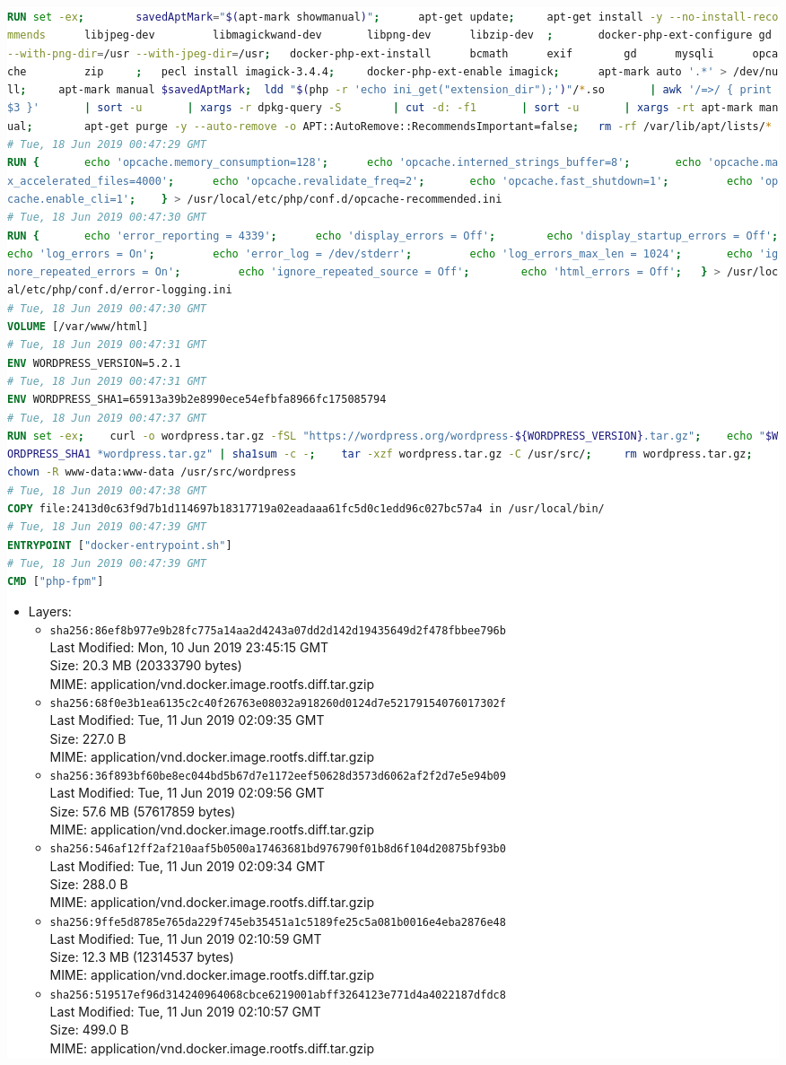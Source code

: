 ```dockerfile
RUN set -ex; 		savedAptMark="$(apt-mark showmanual)"; 		apt-get update; 	apt-get install -y --no-install-recommends 		libjpeg-dev 		libmagickwand-dev 		libpng-dev 		libzip-dev 	; 		docker-php-ext-configure gd --with-png-dir=/usr --with-jpeg-dir=/usr; 	docker-php-ext-install 		bcmath 		exif 		gd 		mysqli 		opcache 		zip 	; 	pecl install imagick-3.4.4; 	docker-php-ext-enable imagick; 		apt-mark auto '.*' > /dev/null; 	apt-mark manual $savedAptMark; 	ldd "$(php -r 'echo ini_get("extension_dir");')"/*.so 		| awk '/=>/ { print $3 }' 		| sort -u 		| xargs -r dpkg-query -S 		| cut -d: -f1 		| sort -u 		| xargs -rt apt-mark manual; 		apt-get purge -y --auto-remove -o APT::AutoRemove::RecommendsImportant=false; 	rm -rf /var/lib/apt/lists/*
# Tue, 18 Jun 2019 00:47:29 GMT
RUN { 		echo 'opcache.memory_consumption=128'; 		echo 'opcache.interned_strings_buffer=8'; 		echo 'opcache.max_accelerated_files=4000'; 		echo 'opcache.revalidate_freq=2'; 		echo 'opcache.fast_shutdown=1'; 		echo 'opcache.enable_cli=1'; 	} > /usr/local/etc/php/conf.d/opcache-recommended.ini
# Tue, 18 Jun 2019 00:47:30 GMT
RUN { 		echo 'error_reporting = 4339'; 		echo 'display_errors = Off'; 		echo 'display_startup_errors = Off'; 		echo 'log_errors = On'; 		echo 'error_log = /dev/stderr'; 		echo 'log_errors_max_len = 1024'; 		echo 'ignore_repeated_errors = On'; 		echo 'ignore_repeated_source = Off'; 		echo 'html_errors = Off'; 	} > /usr/local/etc/php/conf.d/error-logging.ini
# Tue, 18 Jun 2019 00:47:30 GMT
VOLUME [/var/www/html]
# Tue, 18 Jun 2019 00:47:31 GMT
ENV WORDPRESS_VERSION=5.2.1
# Tue, 18 Jun 2019 00:47:31 GMT
ENV WORDPRESS_SHA1=65913a39b2e8990ece54efbfa8966fc175085794
# Tue, 18 Jun 2019 00:47:37 GMT
RUN set -ex; 	curl -o wordpress.tar.gz -fSL "https://wordpress.org/wordpress-${WORDPRESS_VERSION}.tar.gz"; 	echo "$WORDPRESS_SHA1 *wordpress.tar.gz" | sha1sum -c -; 	tar -xzf wordpress.tar.gz -C /usr/src/; 	rm wordpress.tar.gz; 	chown -R www-data:www-data /usr/src/wordpress
# Tue, 18 Jun 2019 00:47:38 GMT
COPY file:2413d0c63f9d7b1d114697b18317719a02eadaaa61fc5d0c1edd96c027bc57a4 in /usr/local/bin/ 
# Tue, 18 Jun 2019 00:47:39 GMT
ENTRYPOINT ["docker-entrypoint.sh"]
# Tue, 18 Jun 2019 00:47:39 GMT
CMD ["php-fpm"]
```

-	Layers:
	-	`sha256:86ef8b977e9b28fc775a14aa2d4243a07dd2d142d19435649d2f478fbbee796b`  
		Last Modified: Mon, 10 Jun 2019 23:45:15 GMT  
		Size: 20.3 MB (20333790 bytes)  
		MIME: application/vnd.docker.image.rootfs.diff.tar.gzip
	-	`sha256:68f0e3b1ea6135c2c40f26763e08032a918260d0124d7e52179154076017302f`  
		Last Modified: Tue, 11 Jun 2019 02:09:35 GMT  
		Size: 227.0 B  
		MIME: application/vnd.docker.image.rootfs.diff.tar.gzip
	-	`sha256:36f893bf60be8ec044bd5b67d7e1172eef50628d3573d6062af2f2d7e5e94b09`  
		Last Modified: Tue, 11 Jun 2019 02:09:56 GMT  
		Size: 57.6 MB (57617859 bytes)  
		MIME: application/vnd.docker.image.rootfs.diff.tar.gzip
	-	`sha256:546af12ff2af210aaf5b0500a17463681bd976790f01b8d6f104d20875bf93b0`  
		Last Modified: Tue, 11 Jun 2019 02:09:34 GMT  
		Size: 288.0 B  
		MIME: application/vnd.docker.image.rootfs.diff.tar.gzip
	-	`sha256:9ffe5d8785e765da229f745eb35451a1c5189fe25c5a081b0016e4eba2876e48`  
		Last Modified: Tue, 11 Jun 2019 02:10:59 GMT  
		Size: 12.3 MB (12314537 bytes)  
		MIME: application/vnd.docker.image.rootfs.diff.tar.gzip
	-	`sha256:519517ef96d314240964068cbce6219001abff3264123e771d4a4022187dfdc8`  
		Last Modified: Tue, 11 Jun 2019 02:10:57 GMT  
		Size: 499.0 B  
		MIME: application/vnd.docker.image.rootfs.diff.tar.gzip